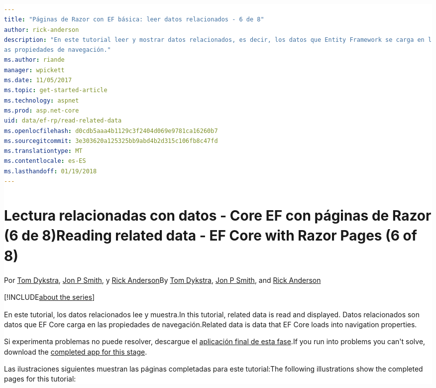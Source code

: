 ```yaml
---
title: "Páginas de Razor con EF básica: leer datos relacionados - 6 de 8"
author: rick-anderson
description: "En este tutorial leer y mostrar datos relacionados, es decir, los datos que Entity Framework se carga en las propiedades de navegación."
ms.author: riande
manager: wpickett
ms.date: 11/05/2017
ms.topic: get-started-article
ms.technology: aspnet
ms.prod: asp.net-core
uid: data/ef-rp/read-related-data
ms.openlocfilehash: d0cdb5aaa4b1129c3f2404d069e9781ca16260b7
ms.sourcegitcommit: 3e303620a125325bb9abd4b2d315c106fb8c47fd
ms.translationtype: MT
ms.contentlocale: es-ES
ms.lasthandoff: 01/19/2018
---
```

# <a name="reading-related-data---ef-core-with-razor-pages-6-of-8"></a><span data-ttu-id="63178-103">Lectura relacionadas con datos - Core EF con páginas de Razor (6 de 8)</span><span class="sxs-lookup"><span data-stu-id="63178-103">Reading related data - EF Core with Razor Pages (6 of 8)</span></span>

<span data-ttu-id="63178-104">Por [Tom Dykstra](https://github.com/tdykstra), [Jon P Smith](https://twitter.com/thereformedprog), y [Rick Anderson](https://twitter.com/RickAndMSFT)</span><span class="sxs-lookup"><span data-stu-id="63178-104">By [Tom Dykstra](https://github.com/tdykstra), [Jon P Smith](https://twitter.com/thereformedprog), and [Rick Anderson](https://twitter.com/RickAndMSFT)</span></span>

[!INCLUDE[about the series](../../includes/RP-EF/intro.md)]

<span data-ttu-id="63178-105">En este tutorial, los datos relacionados lee y muestra.</span><span class="sxs-lookup"><span data-stu-id="63178-105">In this tutorial, related data is read and displayed.</span></span> <span data-ttu-id="63178-106">Datos relacionados son datos que EF Core carga en las propiedades de navegación.</span><span class="sxs-lookup"><span data-stu-id="63178-106">Related data is data that EF Core loads into navigation properties.</span></span>

<span data-ttu-id="63178-107">Si experimenta problemas no puede resolver, descargue el [aplicación final de esta fase](https://github.com/aspnet/Docs/tree/master/aspnetcore/data/ef-rp/intro/samples/StageSnapShots/cu-part6-related).</span><span class="sxs-lookup"><span data-stu-id="63178-107">If you run into problems you can't solve, download the [completed app for this stage](https://github.com/aspnet/Docs/tree/master/aspnetcore/data/ef-rp/intro/samples/StageSnapShots/cu-part6-related).</span></span>

<span data-ttu-id="63178-108">Las ilustraciones siguientes muestran las páginas completadas para este tutorial:</span><span class="sxs-lookup"><span data-stu-id="63178-108">The following illustrations show the completed pages for this tutorial:</span></span>

